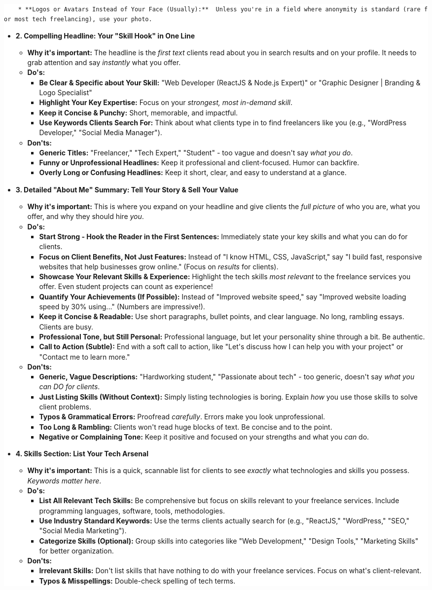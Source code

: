         * **Logos or Avatars Instead of Your Face (Usually):**  Unless you're in a field where anonymity is standard (rare for most tech freelancing), use your photo.

* **2.  Compelling Headline:  Your "Skill Hook" in One Line**
    * **Why it's important:** The headline is the *first text* clients read about you in search results and on your profile.  It needs to grab attention and say *instantly* what you offer.
    * **Do's:**
        * **Be Clear & Specific about Your Skill:**  "Web Developer (ReactJS & Node.js Expert)" or "Graphic Designer | Branding & Logo Specialist"
        * **Highlight Your Key Expertise:**  Focus on your *strongest, most in-demand skill*.
        * **Keep it Concise & Punchy:**  Short, memorable, and impactful.
        * **Use Keywords Clients Search For:**  Think about what clients type in to find freelancers like you (e.g., "WordPress Developer," "Social Media Manager").
    * **Don'ts:**
        * **Generic Titles:**  "Freelancer," "Tech Expert," "Student" - too vague and doesn't say *what you do*.
        * **Funny or Unprofessional Headlines:**  Keep it professional and client-focused.  Humor can backfire.
        * **Overly Long or Confusing Headlines:**  Keep it short, clear, and easy to understand at a glance.

* **3.  Detailed "About Me" Summary:  Tell Your Story & Sell Your Value**
    * **Why it's important:** This is where you expand on your headline and give clients the *full picture* of who you are, what you offer, and why they should hire *you*.
    * **Do's:**
        * **Start Strong - Hook the Reader in the First Sentences:**  Immediately state your key skills and what you can do for clients.
        * **Focus on Client Benefits, Not Just Features:**  Instead of "I know HTML, CSS, JavaScript," say "I build fast, responsive websites that help businesses grow online." (Focus on *results* for clients).
        * **Showcase Your Relevant Skills & Experience:**  Highlight the tech skills *most relevant* to the freelance services you offer.  Even student projects can count as experience!
        * **Quantify Your Achievements (If Possible):**  Instead of "Improved website speed," say "Improved website loading speed by 30% using..." (Numbers are impressive!).
        * **Keep it Concise & Readable:**  Use short paragraphs, bullet points, and clear language.  No long, rambling essays.  Clients are busy.
        * **Professional Tone, but Still Personal:**  Professional language, but let your personality shine through a bit.  Be authentic.
        * **Call to Action (Subtle):** End with a soft call to action, like "Let's discuss how I can help you with your project" or "Contact me to learn more."
    * **Don'ts:**
        * **Generic, Vague Descriptions:** "Hardworking student," "Passionate about tech" -  too generic, doesn't say *what you can DO for clients*.
        * **Just Listing Skills (Without Context):**  Simply listing technologies is boring. Explain *how* you use those skills to solve client problems.
        * **Typos & Grammatical Errors:**  Proofread *carefully*. Errors make you look unprofessional.
        * **Too Long & Rambling:** Clients won't read huge blocks of text.  Be concise and to the point.
        * **Negative or Complaining Tone:**  Keep it positive and focused on your strengths and what you *can* do.

* **4.  Skills Section:  List Your Tech Arsenal**
    * **Why it's important:**  This is a quick, scannable list for clients to see *exactly* what technologies and skills you possess.  *Keywords matter here*.
    * **Do's:**
        * **List All Relevant Tech Skills:** Be comprehensive but focus on skills relevant to your freelance services. Include programming languages, software, tools, methodologies.
        * **Use Industry Standard Keywords:** Use the terms clients actually search for (e.g., "ReactJS," "WordPress," "SEO," "Social Media Marketing").
        * **Categorize Skills (Optional):**  Group skills into categories like "Web Development," "Design Tools," "Marketing Skills" for better organization.
    * **Don'ts:**
        * **Irrelevant Skills:**  Don't list skills that have nothing to do with your freelance services.  Focus on what's client-relevant.
        * **Typos & Misspellings:**  Double-check spelling of tech terms.